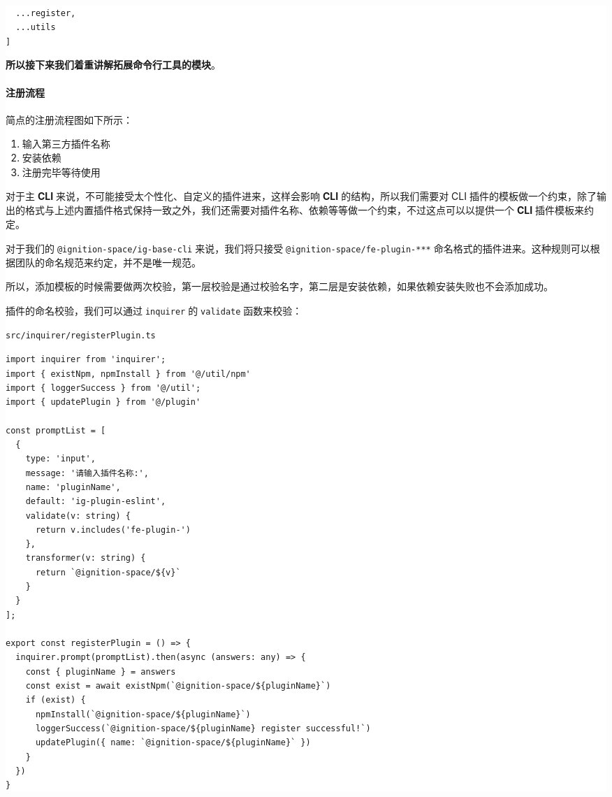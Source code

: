 ```
  ...register,
  ...utils
]
```

**所以接下来我们着重讲解拓展命令行工具的模块**。

#### 注册流程

简点的注册流程图如下所示：
1. 输入第三方插件名称
2. 安装依赖
3. 注册完毕等待使用

对于主 **CLI** 来说，不可能接受太个性化、自定义的插件进来，这样会影响 **CLI** 的结构，所以我们需要对 CLI 插件的模板做一个约束，除了输出的格式与上述内置插件格式保持一致之外，我们还需要对插件名称、依赖等等做一个约束，不过这点可以以提供一个 **CLI** 插件模板来约定。

对于我们的 `@ignition-space/ig-base-cli` 来说，我们将只接受 `@ignition-space/fe-plugin-***` 命名格式的插件进来。这种规则可以根据团队的命名规范来约定，并不是唯一规范。

所以，添加模板的时候需要做两次校验，第一层校验是通过校验名字，第二层是安装依赖，如果依赖安装失败也不会添加成功。

插件的命名校验，我们可以通过 `inquirer` 的 `validate` 函数来校验：

`src/inquirer/registerPlugin.ts`

```
import inquirer from 'inquirer';
import { existNpm, npmInstall } from '@/util/npm'
import { loggerSuccess } from '@/util';
import { updatePlugin } from '@/plugin'

const promptList = [
  {
    type: 'input',
    message: '请输入插件名称:',
    name: 'pluginName',
    default: 'ig-plugin-eslint',
    validate(v: string) {
      return v.includes('fe-plugin-')
    },
    transformer(v: string) {
      return `@ignition-space/${v}`
    }
  }
];

export const registerPlugin = () => {
  inquirer.prompt(promptList).then(async (answers: any) => {
    const { pluginName } = answers
    const exist = await existNpm(`@ignition-space/${pluginName}`)
    if (exist) {
      npmInstall(`@ignition-space/${pluginName}`)
      loggerSuccess(`@ignition-space/${pluginName} register successful!`)
      updatePlugin({ name: `@ignition-space/${pluginName}` })
    }
  })
}
```
